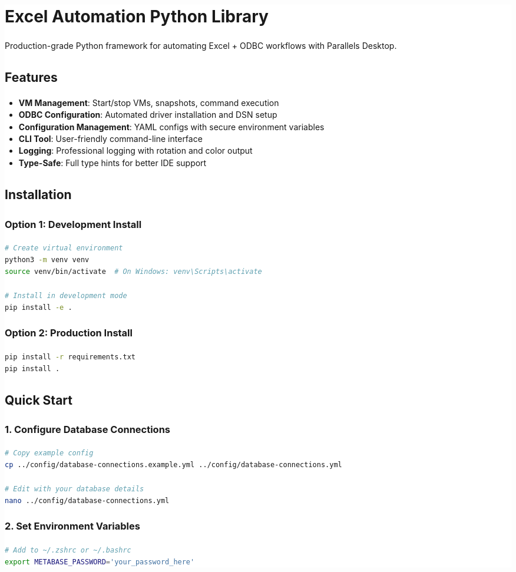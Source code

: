 # Excel Automation Python Library

Production-grade Python framework for automating Excel + ODBC workflows with Parallels Desktop.

## Features

- **VM Management**: Start/stop VMs, snapshots, command execution
- **ODBC Configuration**: Automated driver installation and DSN setup
- **Configuration Management**: YAML configs with secure environment variables
- **CLI Tool**: User-friendly command-line interface
- **Logging**: Professional logging with rotation and color output
- **Type-Safe**: Full type hints for better IDE support

## Installation

### Option 1: Development Install

```bash
# Create virtual environment
python3 -m venv venv
source venv/bin/activate  # On Windows: venv\Scripts\activate

# Install in development mode
pip install -e .
```

### Option 2: Production Install

```bash
pip install -r requirements.txt
pip install .
```

## Quick Start

### 1. Configure Database Connections

```bash
# Copy example config
cp ../config/database-connections.example.yml ../config/database-connections.yml

# Edit with your database details
nano ../config/database-connections.yml
```

### 2. Set Environment Variables

```bash
# Add to ~/.zshrc or ~/.bashrc
export METABASE_PASSWORD='your_password_here'
```
